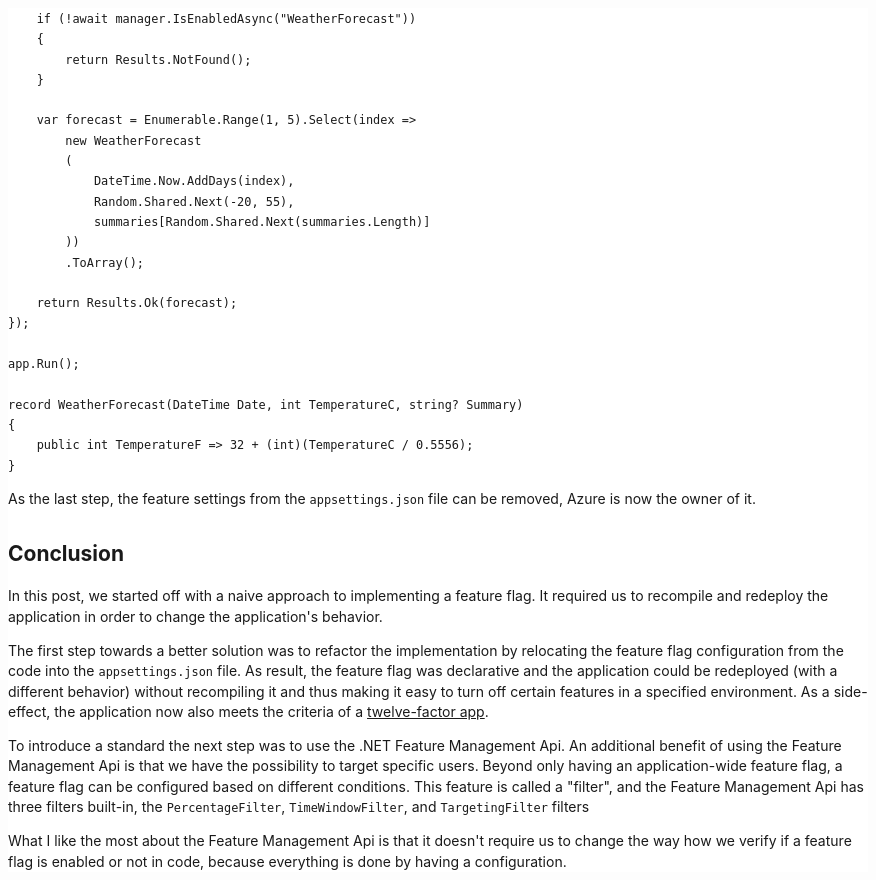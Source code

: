 ```cs{3,7-20, 22, 30}
    if (!await manager.IsEnabledAsync("WeatherForecast"))
    {
        return Results.NotFound();
    }

    var forecast = Enumerable.Range(1, 5).Select(index =>
        new WeatherForecast
        (
            DateTime.Now.AddDays(index),
            Random.Shared.Next(-20, 55),
            summaries[Random.Shared.Next(summaries.Length)]
        ))
        .ToArray();

    return Results.Ok(forecast);
});

app.Run();

record WeatherForecast(DateTime Date, int TemperatureC, string? Summary)
{
    public int TemperatureF => 32 + (int)(TemperatureC / 0.5556);
}
```

As the last step, the feature settings from the `appsettings.json` file can be removed, Azure is now the owner of it.

## Conclusion

In this post, we started off with a naive approach to implementing a feature flag.
It required us to recompile and redeploy the application in order to change the application's behavior.

The first step towards a better solution was to refactor the implementation by relocating the feature flag configuration from the code into the `appsettings.json` file. As result, the feature flag was declarative and the application could be redeployed (with a different behavior) without recompiling it and thus making it easy to turn off certain features in a specified environment. As a side-effect, the application now also meets the criteria of a [twelve-factor app](https://12factor.net/).

To introduce a standard the next step was to use the .NET Feature Management Api.
An additional benefit of using the Feature Management Api is that we have the possibility to target specific users.
Beyond only having an application-wide feature flag, a feature flag can be configured based on different conditions.
This feature is called a "filter", and the Feature Management Api has three filters built-in, the `PercentageFilter`, `TimeWindowFilter`, and `TargetingFilter` filters

What I like the most about the Feature Management Api is that it doesn't require us to change the way how we verify if a feature flag is enabled or not in code, because everything is done by having a configuration.
